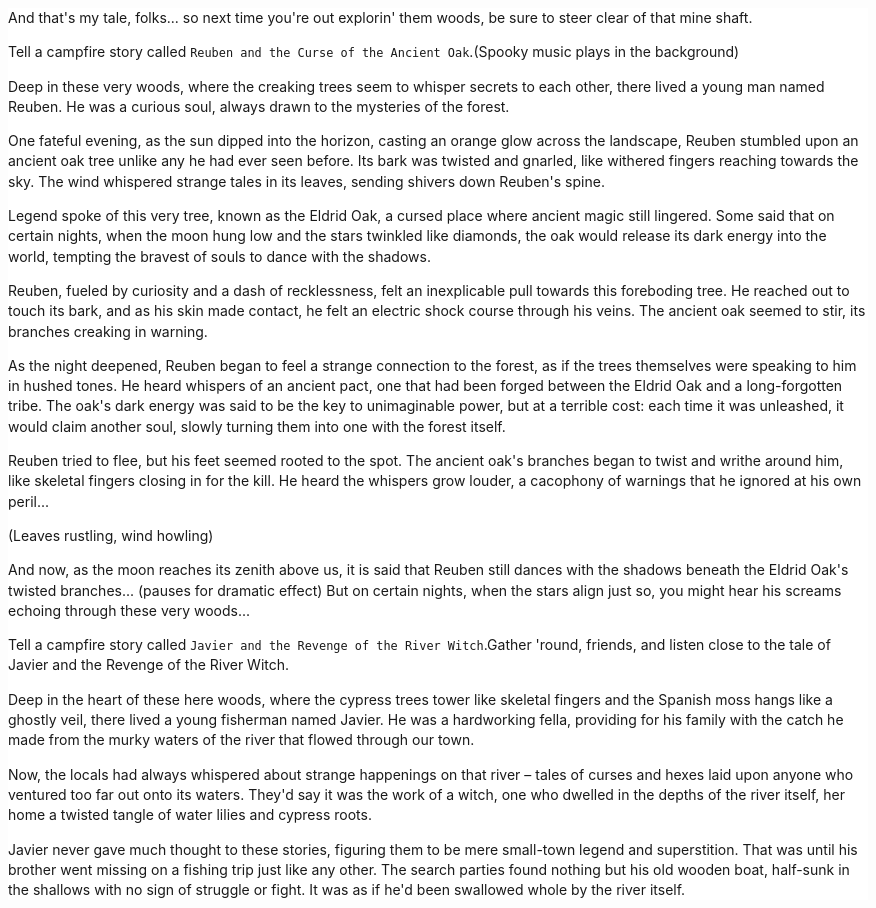And that's my tale, folks... so next time you're out explorin' them woods, be sure to steer clear of that mine shaft.<end>

Tell a campfire story called `Reuben and the Curse of the Ancient Oak`.<start>(Spooky music plays in the background)

Deep in these very woods, where the creaking trees seem to whisper secrets to each other, there lived a young man named Reuben. He was a curious soul, always drawn to the mysteries of the forest.

One fateful evening, as the sun dipped into the horizon, casting an orange glow across the landscape, Reuben stumbled upon an ancient oak tree unlike any he had ever seen before. Its bark was twisted and gnarled, like withered fingers reaching towards the sky. The wind whispered strange tales in its leaves, sending shivers down Reuben's spine.

Legend spoke of this very tree, known as the Eldrid Oak, a cursed place where ancient magic still lingered. Some said that on certain nights, when the moon hung low and the stars twinkled like diamonds, the oak would release its dark energy into the world, tempting the bravest of souls to dance with the shadows.

Reuben, fueled by curiosity and a dash of recklessness, felt an inexplicable pull towards this foreboding tree. He reached out to touch its bark, and as his skin made contact, he felt an electric shock course through his veins. The ancient oak seemed to stir, its branches creaking in warning.

As the night deepened, Reuben began to feel a strange connection to the forest, as if the trees themselves were speaking to him in hushed tones. He heard whispers of an ancient pact, one that had been forged between the Eldrid Oak and a long-forgotten tribe. The oak's dark energy was said to be the key to unimaginable power, but at a terrible cost: each time it was unleashed, it would claim another soul, slowly turning them into one with the forest itself.

Reuben tried to flee, but his feet seemed rooted to the spot. The ancient oak's branches began to twist and writhe around him, like skeletal fingers closing in for the kill. He heard the whispers grow louder, a cacophony of warnings that he ignored at his own peril...

(Leaves rustling, wind howling)

And now, as the moon reaches its zenith above us, it is said that Reuben still dances with the shadows beneath the Eldrid Oak's twisted branches... (pauses for dramatic effect) But on certain nights, when the stars align just so, you might hear his screams echoing through these very woods...<end>

Tell a campfire story called `Javier and the Revenge of the River Witch`.<start>Gather 'round, friends, and listen close to the tale of Javier and the Revenge of the River Witch.

Deep in the heart of these here woods, where the cypress trees tower like skeletal fingers and the Spanish moss hangs like a ghostly veil, there lived a young fisherman named Javier. He was a hardworking fella, providing for his family with the catch he made from the murky waters of the river that flowed through our town.

Now, the locals had always whispered about strange happenings on that river – tales of curses and hexes laid upon anyone who ventured too far out onto its waters. They'd say it was the work of a witch, one who dwelled in the depths of the river itself, her home a twisted tangle of water lilies and cypress roots.

Javier never gave much thought to these stories, figuring them to be mere small-town legend and superstition. That was until his brother went missing on a fishing trip just like any other. The search parties found nothing but his old wooden boat, half-sunk in the shallows with no sign of struggle or fight. It was as if he'd been swallowed whole by the river itself.
